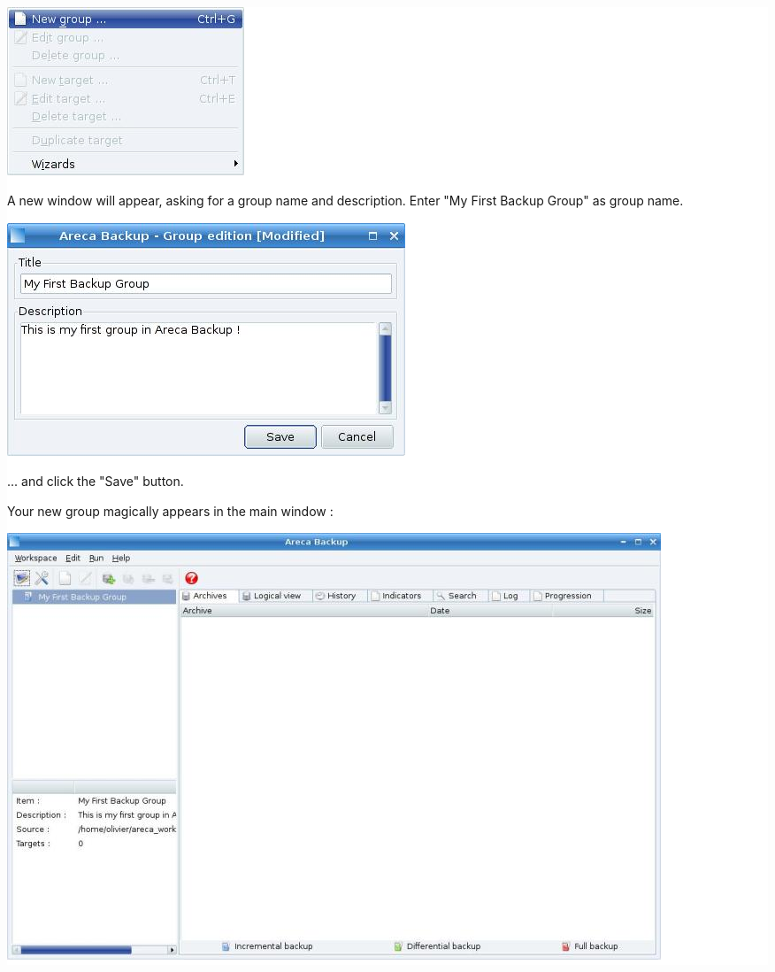 ![](./images/new_grp.jpg)

A new window will appear, asking for a group name and description. Enter "My First Backup Group" as group name.

![](./images/new_grp2.jpg)

... and click the "Save" button.

Your new group magically appears in the main window :

![](./images/main2.jpg)

